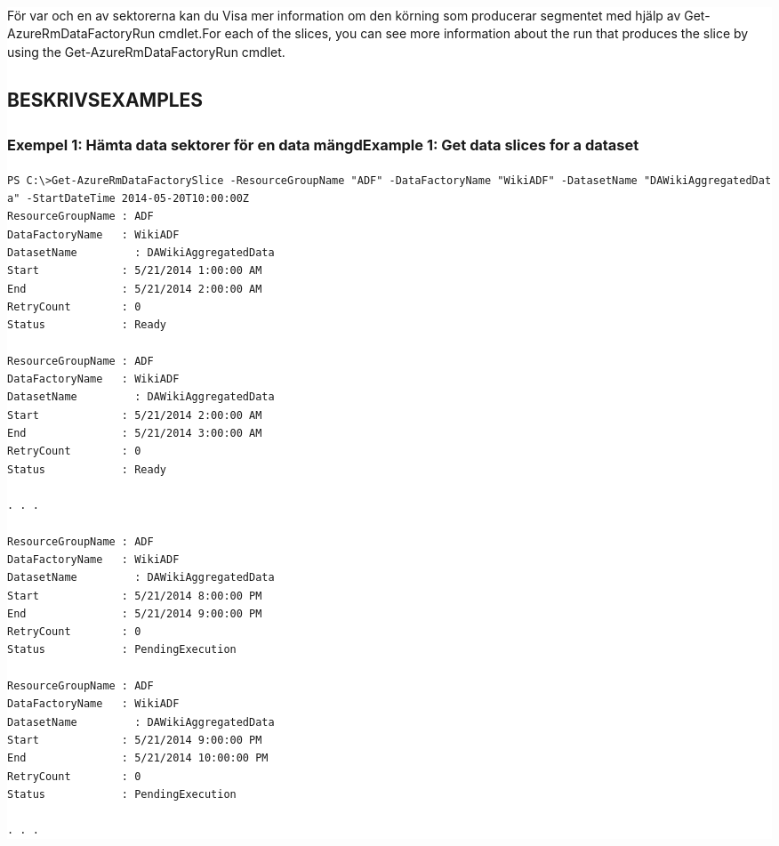 <span data-ttu-id="5cb54-131">För var och en av sektorerna kan du Visa mer information om den körning som producerar segmentet med hjälp av Get-AzureRmDataFactoryRun cmdlet.</span><span class="sxs-lookup"><span data-stu-id="5cb54-131">For each of the slices, you can see more information about the run that produces the slice by using the Get-AzureRmDataFactoryRun cmdlet.</span></span>

## <span data-ttu-id="5cb54-132">BESKRIVS</span><span class="sxs-lookup"><span data-stu-id="5cb54-132">EXAMPLES</span></span>

### <span data-ttu-id="5cb54-133">Exempel 1: Hämta data sektorer för en data mängd</span><span class="sxs-lookup"><span data-stu-id="5cb54-133">Example 1: Get data slices for a dataset</span></span>
```
PS C:\>Get-AzureRmDataFactorySlice -ResourceGroupName "ADF" -DataFactoryName "WikiADF" -DatasetName "DAWikiAggregatedData" -StartDateTime 2014-05-20T10:00:00Z
ResourceGroupName : ADF
DataFactoryName   : WikiADF
DatasetName         : DAWikiAggregatedData
Start             : 5/21/2014 1:00:00 AM
End               : 5/21/2014 2:00:00 AM
RetryCount        : 0
Status            : Ready

ResourceGroupName : ADF
DataFactoryName   : WikiADF
DatasetName         : DAWikiAggregatedData
Start             : 5/21/2014 2:00:00 AM
End               : 5/21/2014 3:00:00 AM
RetryCount        : 0
Status            : Ready

. . . 

ResourceGroupName : ADF
DataFactoryName   : WikiADF
DatasetName         : DAWikiAggregatedData
Start             : 5/21/2014 8:00:00 PM
End               : 5/21/2014 9:00:00 PM
RetryCount        : 0
Status            : PendingExecution

ResourceGroupName : ADF
DataFactoryName   : WikiADF
DatasetName         : DAWikiAggregatedData
Start             : 5/21/2014 9:00:00 PM
End               : 5/21/2014 10:00:00 PM
RetryCount        : 0
Status            : PendingExecution

. . .
```
